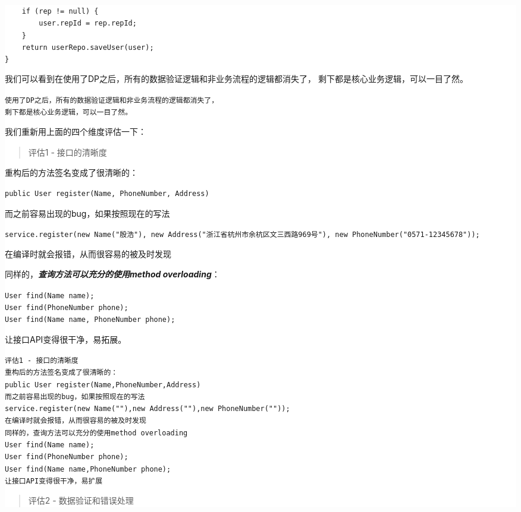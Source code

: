 ```
    if (rep != null) {
        user.repId = rep.repId;
    }
    return userRepo.saveUser(user);
}
```

我们可以看到在使用了DP之后，所有的数据验证逻辑和非业务流程的逻辑都消失了，
剩下都是核心业务逻辑，可以一目了然。

```
使用了DP之后，所有的数据验证逻辑和非业务流程的逻辑都消失了，
剩下都是核心业务逻辑，可以一目了然。
```

我们重新用上面的四个维度评估一下：

> 评估1 - 接口的清晰度

重构后的方法签名变成了很清晰的：

```
public User register(Name, PhoneNumber, Address)
```

而之前容易出现的bug，如果按照现在的写法

```
service.register(new Name("殷浩"), new Address("浙江省杭州市余杭区文三西路969号"), new PhoneNumber("0571-12345678"));
```

在编译时就会报错，从而很容易的被及时发现

同样的，***查询方法可以充分的使用method overloading***：

```
User find(Name name);
User find(PhoneNumber phone);
User find(Name name, PhoneNumber phone);
```

让接口API变得很干净，易拓展。

```
评估1 - 接口的清晰度
重构后的方法签名变成了很清晰的：
public User register(Name,PhoneNumber,Address)
而之前容易出现的bug，如果按照现在的写法
service.register(new Name(""),new Address(""),new PhoneNumber(""));
在编译时就会报错，从而很容易的被及时发现
同样的，查询方法可以充分的使用method overloading
User find(Name name);
User find(PhoneNumber phone);
User find(Name name,PhoneNumber phone);
让接口API变得很干净，易扩展
```

> 评估2 - 数据验证和错误处理
